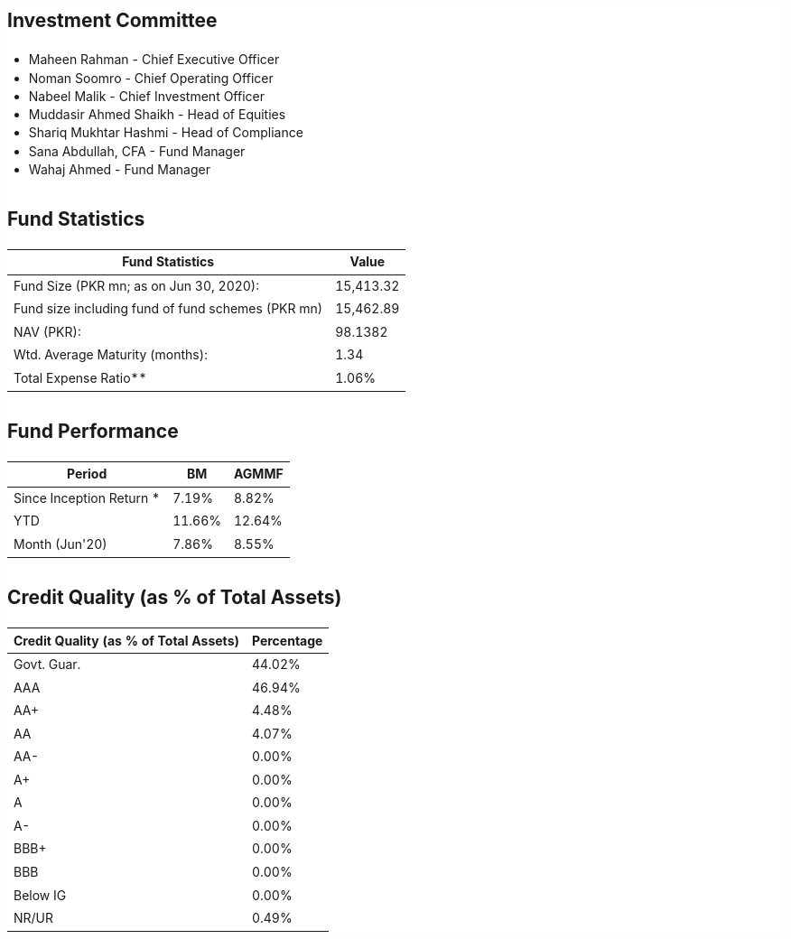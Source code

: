 ## Investment Committee

- Maheen Rahman - Chief Executive Officer
- Noman Soomro - Chief Operating Officer
- Nabeel Malik - Chief Investment Officer
- Muddasir Ahmed Shaikh - Head of Equities
- Shariq Mukhtar Hashmi - Head of Compliance
- Sana Abdullah, CFA - Fund Manager
- Wahaj Ahmed - Fund Manager

## Fund Statistics

| Fund Statistics                                   | Value     |
| ------------------------------------------------- | --------- |
| Fund Size (PKR mn; as on Jun 30, 2020):           | 15,413.32 |
| Fund size including fund of fund schemes (PKR mn) | 15,462.89 |
| NAV (PKR):                                        | 98.1382   |
| Wtd. Average Maturity (months):                   | 1.34      |
| Total Expense Ratio\*\*                           | 1.06%     |

## Fund Performance

| Period                    | BM     | AGMMF  |
| ------------------------- | ------ | ------ |
| Since Inception Return \* | 7.19%  | 8.82%  |
| YTD                       | 11.66% | 12.64% |
| Month (Jun'20)            | 7.86%  | 8.55%  |

## Credit Quality (as % of Total Assets)

| Credit Quality (as % of Total Assets) | Percentage |
| ------------------------------------- | ---------- |
| Govt. Guar.                           | 44.02%     |
| AAA                                   | 46.94%     |
| AA+                                   | 4.48%      |
| AA                                    | 4.07%      |
| AA-                                   | 0.00%      |
| A+                                    | 0.00%      |
| A                                     | 0.00%      |
| A-                                    | 0.00%      |
| BBB+                                  | 0.00%      |
| BBB                                   | 0.00%      |
| Below IG                              | 0.00%      |
| NR/UR                                 | 0.49%      |

